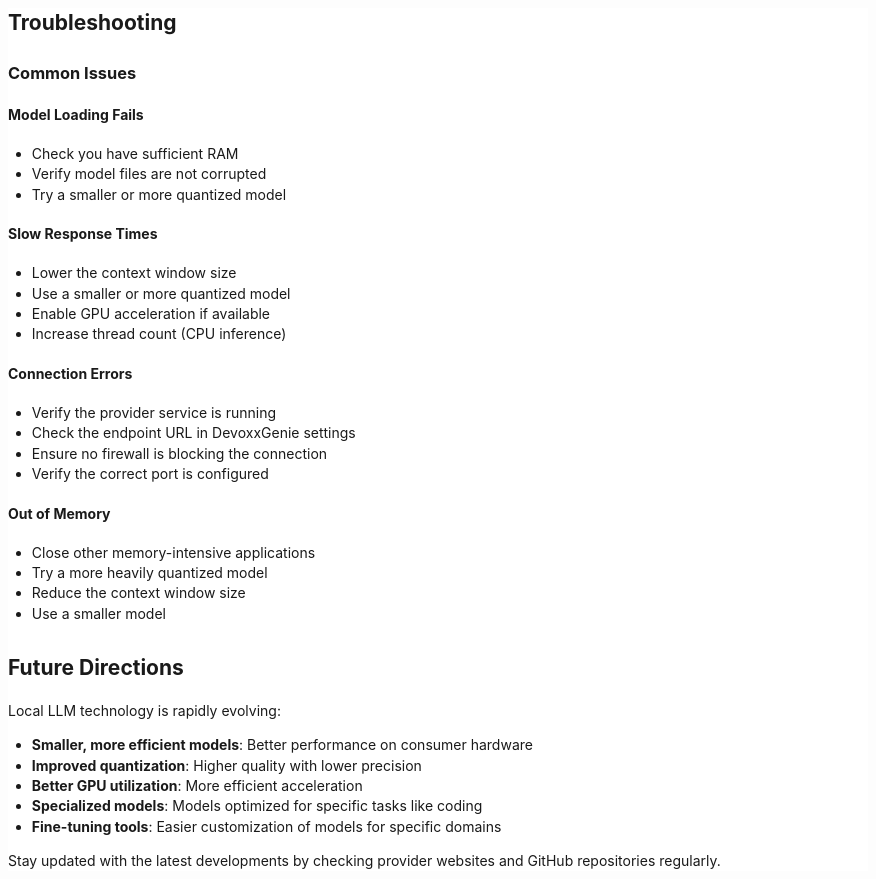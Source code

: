 ## Troubleshooting

### Common Issues

#### Model Loading Fails

- Check you have sufficient RAM
- Verify model files are not corrupted
- Try a smaller or more quantized model

#### Slow Response Times

- Lower the context window size
- Use a smaller or more quantized model
- Enable GPU acceleration if available
- Increase thread count (CPU inference)

#### Connection Errors

- Verify the provider service is running
- Check the endpoint URL in DevoxxGenie settings
- Ensure no firewall is blocking the connection
- Verify the correct port is configured

#### Out of Memory

- Close other memory-intensive applications
- Try a more heavily quantized model
- Reduce the context window size
- Use a smaller model

## Future Directions

Local LLM technology is rapidly evolving:

- **Smaller, more efficient models**: Better performance on consumer hardware
- **Improved quantization**: Higher quality with lower precision
- **Better GPU utilization**: More efficient acceleration
- **Specialized models**: Models optimized for specific tasks like coding
- **Fine-tuning tools**: Easier customization of models for specific domains

Stay updated with the latest developments by checking provider websites and GitHub repositories regularly.
